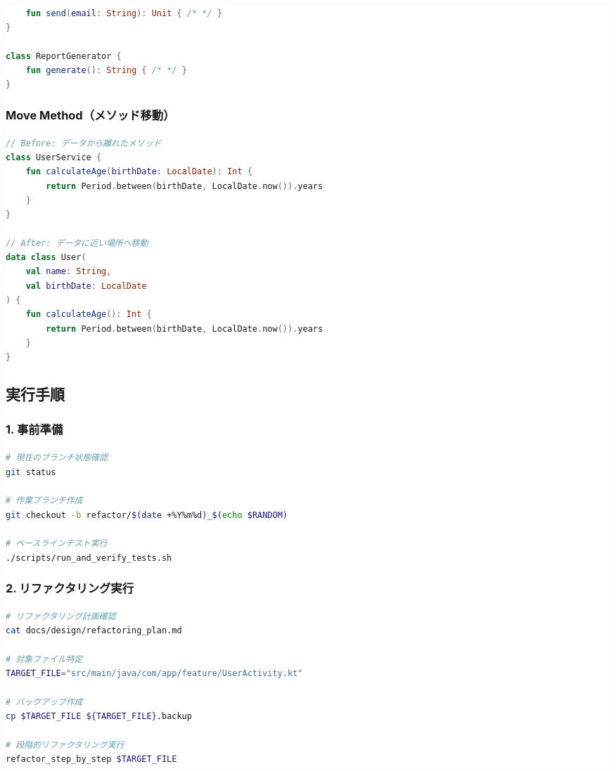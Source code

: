 ```kotlin
    fun send(email: String): Unit { /* */ }
}

class ReportGenerator {
    fun generate(): String { /* */ }
}
```

### Move Method（メソッド移動）
```kotlin
// Before: データから離れたメソッド
class UserService {
    fun calculateAge(birthDate: LocalDate): Int {
        return Period.between(birthDate, LocalDate.now()).years
    }
}

// After: データに近い場所へ移動
data class User(
    val name: String,
    val birthDate: LocalDate
) {
    fun calculateAge(): Int {
        return Period.between(birthDate, LocalDate.now()).years
    }
}
```

## 実行手順
### 1. 事前準備
```bash
# 現在のブランチ状態確認
git status

# 作業ブランチ作成
git checkout -b refactor/$(date +%Y%m%d)_$(echo $RANDOM)

# ベースラインテスト実行
./scripts/run_and_verify_tests.sh
```

### 2. リファクタリング実行
```bash
# リファクタリング計画確認
cat docs/design/refactoring_plan.md

# 対象ファイル特定
TARGET_FILE="src/main/java/com/app/feature/UserActivity.kt"

# バックアップ作成
cp $TARGET_FILE ${TARGET_FILE}.backup

# 段階的リファクタリング実行
refactor_step_by_step $TARGET_FILE
```
